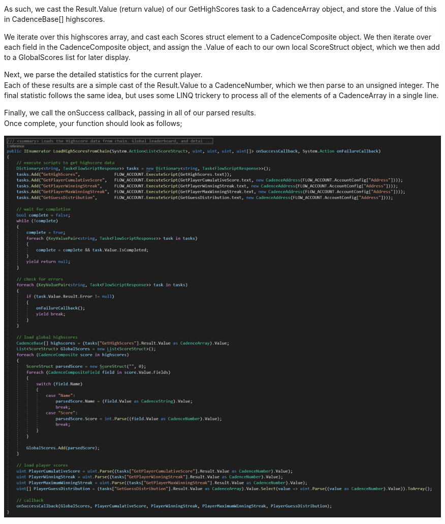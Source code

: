As such, we cast the Result.Value (return value) of our GetHighScores task to a CadenceArray object, and store the .Value of this in CadenceBase[] highscores.

We iterate over this highscores array, and cast each Scores struct element to a CadenceComposite object. We then iterate over each field in the CadenceComposite object, and assign the .Value of each to our own local ScoreStruct object, which we then add to a GlobalScores list for later display.

Next, we parse the detailed statistics for the current player.  
Each of these results are a simple cast of the Result.Value to a CadenceNumber, which we then parse to an unsigned integer. The final statistic follows the same idea, but uses some LINQ trickery to process all of the elements of a CadenceArray in a single line.

Finally, we call the onSuccess callback, passing in all of our parsed results.  
Once complete, your function should look as follows;

![Completed LoadHighScoresFromChain Code](../media/6d1ca6e13da7d1c65496fd803a3c5f78.png)
